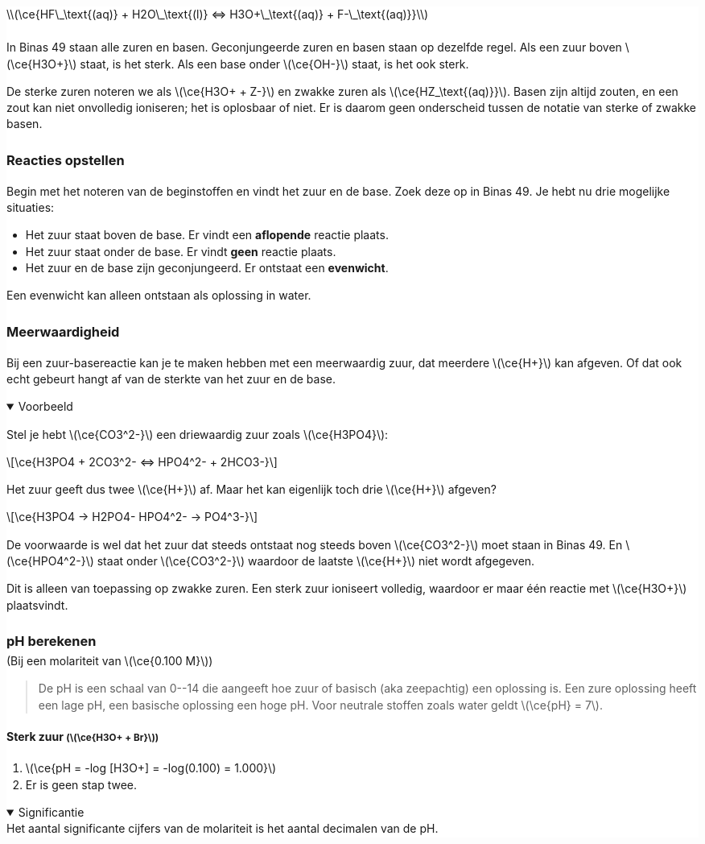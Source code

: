   <span style="display:block;margin-top:-0.5em;margin-bottom:1.5em">
  \\(\ce{HF\_\text{(aq)} + H2O\_\text{(l)} <=> H3O+\_\text{(aq)} + F-\_\text{(aq)}}\\)</span>

In Binas&nbsp;49 staan alle zuren en basen. Geconjungeerde zuren en basen staan op dezelfde regel. Als een zuur boven \\(\ce{H3O+}\\) staat, is het sterk. Als een base onder \\(\ce{OH-}\\) staat, is het ook sterk.

De sterke zuren noteren we als \\(\ce{H3O+ + Z-}\\) en zwakke zuren als \\(\ce{HZ\_\text{(aq)}}\\). Basen zijn altijd zouten, en een zout kan niet onvolledig ioniseren; het is oplosbaar of niet. Er is daarom geen onderscheid tussen de notatie van sterke of zwakke basen.

### Reacties opstellen

Begin met het noteren van de beginstoffen en vindt het zuur en de base. Zoek deze op in Binas&nbsp;49. Je hebt nu drie mogelijke situaties:

- Het zuur staat boven de base. Er vindt een **aflopende** reactie plaats.
- Het zuur staat onder de base. Er vindt **geen** reactie plaats.
- Het zuur en de base zijn geconjungeerd. Er ontstaat een **evenwicht**.

Een evenwicht kan alleen ontstaan als oplossing in water.

### Meerwaardigheid

Bij een zuur-basereactie kan je te maken hebben met een meerwaardig zuur, dat meerdere \\(\ce{H+}\\) kan afgeven. Of dat ook echt gebeurt hangt af van de sterkte van het zuur en de base.

<details open >
<summary>Voorbeeld</summary>
<p>Stel je hebt \(\ce{CO3^2-}\) een driewaardig zuur zoals \(\ce{H3PO4}\):</p>
<p>\[\ce{H3PO4 + 2CO3^2- <=> HPO4^2- + 2HCO3-}\]</p>
<p>Het zuur geeft dus twee \(\ce{H+}\) af. Maar het kan eigenlijk toch drie \(\ce{H+}\) afgeven?</p>
<p>\[\ce{H3PO4 -> H2PO4- HPO4^2- -> PO4^3-}\]</p>
<p>De voorwaarde is wel dat het zuur dat steeds ontstaat nog steeds boven \(\ce{CO3^2-}\) moet staan in Binas&nbsp;49. En \(\ce{HPO4^2-}\) staat onder \(\ce{CO3^2-}\) waardoor de laatste \(\ce{H+}\) niet wordt afgegeven.</p>
<p>Dit is alleen van toepassing op zwakke zuren. Een sterk zuur ioniseert volledig, waardoor er maar één reactie met \(\ce{H3O+}\) plaatsvindt.</p>
</details>

### pH berekenen

<p style="margin-top: -1em">(Bij een molariteit van \(\ce{0.100 M}\))</p>

> De pH is een schaal van 0--14 die aangeeft hoe zuur of basisch (aka zeepachtig) een oplossing is. Een zure oplossing heeft een lage pH, een basische oplossing een hoge pH. Voor neutrale stoffen zoals water geldt \\(\ce{pH} = 7\\).

#### Sterk zuur <small>(\\(\ce{H3O+ + Br}\\))</small>

1. \\(\ce{pH = -log [H3O+] = -log(0.100) = 1.000}\\)
2. Er is geen stap twee.

<details open >
<summary>Significantie</summary>
Het aantal significante cijfers van de molariteit is het aantal decimalen van de pH.
</details>
